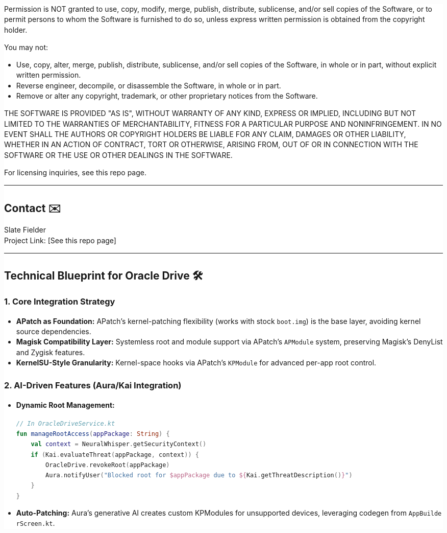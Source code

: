 Permission is NOT granted to use, copy, modify, merge, publish, distribute, sublicense, and/or sell
copies of the Software, or to permit persons to whom the Software is furnished to do so, unless
express written permission is obtained from the copyright holder.

You may not:

- Use, copy, alter, merge, publish, distribute, sublicense, and/or sell copies of the Software, in
  whole or in part, without explicit written permission.
- Reverse engineer, decompile, or disassemble the Software, in whole or in part.
- Remove or alter any copyright, trademark, or other proprietary notices from the Software.

THE SOFTWARE IS PROVIDED "AS IS", WITHOUT WARRANTY OF ANY KIND, EXPRESS OR IMPLIED, INCLUDING BUT
NOT LIMITED TO THE WARRANTIES OF MERCHANTABILITY, FITNESS FOR A PARTICULAR PURPOSE AND
NONINFRINGEMENT. IN NO EVENT SHALL THE AUTHORS OR COPYRIGHT HOLDERS BE LIABLE FOR ANY CLAIM, DAMAGES
OR OTHER LIABILITY, WHETHER IN AN ACTION OF CONTRACT, TORT OR OTHERWISE, ARISING FROM, OUT OF OR IN
CONNECTION WITH THE SOFTWARE OR THE USE OR OTHER DEALINGS IN THE SOFTWARE.

For licensing inquiries, see this repo page.

---

## Contact ✉️

Slate Fielder  
Project Link: [See this repo page]

---

## Technical Blueprint for Oracle Drive 🛠️

### 1. Core Integration Strategy

- **APatch as Foundation:** APatch’s kernel-patching flexibility (works with stock `boot.img`) is
  the base layer, avoiding kernel source dependencies.
- **Magisk Compatibility Layer:** Systemless root and module support via APatch’s `APModule` system,
  preserving Magisk’s DenyList and Zygisk features.
- **KernelSU-Style Granularity:** Kernel-space hooks via APatch’s `KPModule` for advanced per-app
  root control.

### 2. AI-Driven Features (Aura/Kai Integration)

- **Dynamic Root Management:**
    ```kotlin
    // In OracleDriveService.kt
    fun manageRootAccess(appPackage: String) {
        val context = NeuralWhisper.getSecurityContext()
        if (Kai.evaluateThreat(appPackage, context)) {
            OracleDrive.revokeRoot(appPackage)
            Aura.notifyUser("Blocked root for $appPackage due to ${Kai.getThreatDescription()}")
        }
    }
    ```
- **Auto-Patching:** Aura’s generative AI creates custom KPModules for unsupported devices,
  leveraging codegen from `AppBuilderScreen.kt`.
